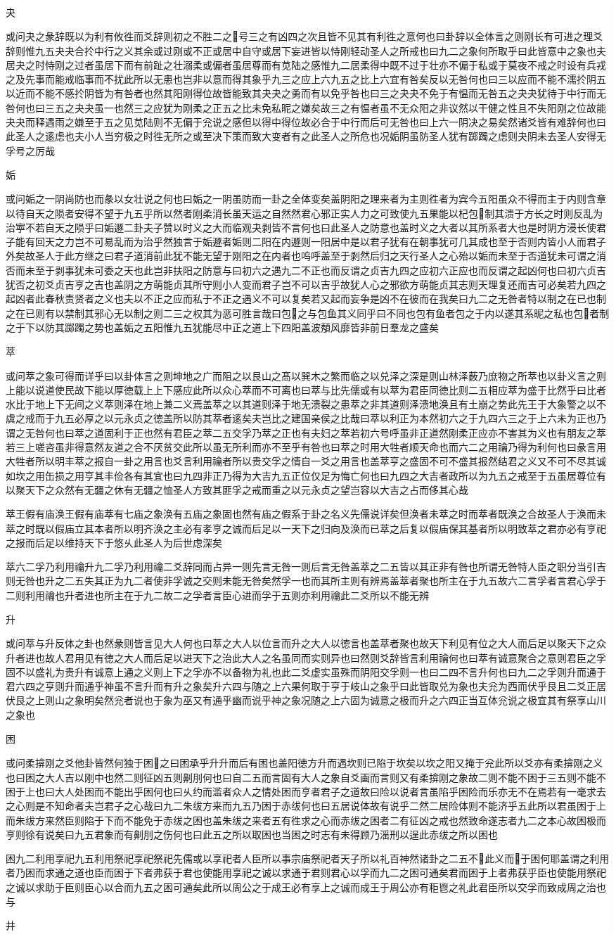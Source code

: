 夬  

或问夬之彖辞既以为利有攸徃而爻辞则初之不胜二之号三之有凶四之次且皆不见其有利徃之意何也曰卦辞以全体言之则刚长有可进之理爻辞则惟九五夬夬合扵中行之义其余或过刚或不正或居中自守或居下妄进皆以恃刚轻动圣人之所戒也曰九二之象何所取乎曰此皆意中之象也夫居夬之时恃刚之过者虽居下而有前趾之壮溺柔或偏者虽居尊而有苋陆之感惟九二居柔得中既不过于壮亦不偏于私或于莫夜不戒之时设有兵戎之及先事而能戒临事而不扰此所以无患也岂非以意而得其象乎九三之应上六九五之比上六宜有咎矣反以无咎何也曰三以应而不能不濡扵阴五以近而不能不感扵阴皆为有咎者也然其阳刚得位故皆能致其夬夬之勇而有以免乎咎也曰三之夬夬不免于有愠而无咎五之夬夬犹待于中行而无咎何也曰三五之夬夬虽一也然三之应犹为刚柔之正五之比未免私昵之嫌矣故三之有愠者虽不无众阳之非议然以干健之性且不失阳刚之位故能夬夬而释遇雨之嫌至于五之见苋陆则不无偏于兊说之感但以得中得位故必合于中行而后可无咎也曰上六一阴决之易矣然诸爻皆有难辞何也曰此圣人之逺虑也夫小人当穷极之时徃无所之或至决下策而致大变者有之此圣人之所危也况姤阴虽防圣人犹有踯躅之虑则夬阴未去圣人安得无孚号之厉哉  

姤  

或问姤之一阴尚防也而彖以女壮说之何也曰姤之一阴虽防而一卦之全体变矣盖阴阳之理来者为主则徃者为宾今五阳虽众不得而主于内则含章以待自天之陨者安得不望于九五乎所以然者刚柔消长虽天运之自然然君心邪正实人力之可致使九五果能以杞包制其溃于方长之时则反乱为治寕不若自天之陨乎曰姤遯二卦夫子赞以时义之大而临观夬剥皆不言何也曰此圣人之防意也盖时义之大者以其所系者大也是时阴方浸长使君子能有回天之力岂不可易乱而为治乎然独言于姤遯者姤则二阳在内遯则一阳居中是以君子犹有在朝事犹可几其成也至于否则内皆小人而君子外矣故圣人于此方继之曰君子道消前此犹不能无望于刚阳之在内者也呜呼盖至于剥然后归之天行圣人之心殆以姤而未至于否道犹未可谓之消否而未至于剥事犹未可委之天也此岂非扶阳之防意与曰初六之遇九二不正也而反谓之贞吉九四之应初六正应也而反谓之起凶何也曰初六贞吉犹否之初爻贞吉亨之吉也盖阴之方萌能贞其所守则小人变而君子岂不可以吉乎故犹人心之邪欲方萌能贞其志则天理复还而吉可必矣若九四之起凶者此春秋责贤者之义也夫以不正之应而私于不正之遇义不可以复矣若又起而妄争是凶不在彼而在我矣曰九二之无咎者特以制之在已也制之在已则有以禁制其邪心无以制之则二三之权其为恶可胜言哉曰包之与包鱼其义同乎曰不同也包有鱼者包之于内以遂其系昵之私也包者制之于下以防其踯躅之势也盖姤之五阳惟九五犹能尽中正之道上下四阳盖波頺风靡皆非前日羣龙之盛矣  

萃  

或问萃之象可得而详乎曰以卦体言之则坤地之广而阻之以艮山之髙以巽木之繁而临之以兑泽之深是则山林泽薮乃庶物之所萃也以卦义言之则上能以说道使民故下能以厚徳载上上下感应此所以众心萃而不可离也曰萃与比先儒或有以萃为君臣同徳比则二五相应萃为盛于比然乎曰比者水比于地上下无间之义萃则泽在地上兼二义焉盖萃之以其道则泽于地无溃裂之患萃之非其道则泽溃地涣且有土崩之势此先王于大象警之以不虞之戒而于九五必厚之以元永贞之徳盖所以防其萃者逺矣夫岂比之建国亲侯之比哉曰萃以利正为本然初六之于九四六三之于上六未为正也乃谓之无咎何也曰萃之道固利于正也然有君臣之萃二五交孚乃萃之正也有夫妇之萃若初六号呼虽非正道然刚柔正应亦不害其为义也有朋友之萃若三上嗟咨虽非得意然友道之合不厌贫交此所以虽无所利而亦不至乎有咎也曰萃之时用大牲者顺天命也而六二之用禴乃得为利何也曰彖言用大牲者所以明丰萃之报自一卦之用言也爻言利用禴者所以贵交孚之情自一爻之用言也盖萃亨之盛固不可不盛其报然结君之义又不可不尽其诚如坎之用缶损之用亨其丰俭各有其宜也曰九四非正乃得为大吉九五正位仅足为悔亡何也曰九四之大吉者政所以为九五之戒至于五虽居尊位有以聚天下之众然有无疆之休有无疆之恤圣人方致其匪孚之戒而重之以元永贞之望岂容以大吉之占而侈其心哉  

萃王假有庙涣王假有庙萃有七庙之象涣有五庙之象固也然有庙之假系于卦之名义先儒说详矣但涣者未萃之时而萃者既涣之合故圣人于涣而未萃之时既以假庙立其本者所以明齐涣之主必有孝亨之诚而后足以一天下之归向及涣而已萃之后复以假庙保其基者所以明致萃之君亦必有亨祀之报而后足以维持天下于悠乆此圣人为后世虑深矣  

萃六二孚乃利用禴升九二孚乃利用禴二爻辞同而占异一则先言无咎一则后言无咎盖萃之二五皆以其正非有咎也所谓无咎特人臣之职分当引吉则无咎也升之二五失其正为九二者使非孚诚之交则未能无咎矣然孚一也而其所主则有辨焉盖萃者聚也所主在于九五故六二言孚者言君心孚于二则利用禴也升者进也所主在于九二故二之孚者言臣心进而孚于五则亦利用禴此二爻所以不能无辨  

升  

或问萃与升反体之卦也然彖则皆言见大人何也曰萃之大人以位言而升之大人以徳言也盖萃者聚也故天下利见有位之大人而后足以聚天下之众升者进也故人君用见有徳之大人而后足以进天下之治此大人之名虽同而实则异也曰然则爻辞皆言利用禴何也曰萃有诚意聚合之意则君臣之孚固不以盛礼为贵升有诚意上通之义则上下之孚亦不以备物为礼也此二爻虚实虽殊而阴阳交孚则一也曰二四不言升何也曰九二之孚则升而通于君六四之亨则升而通乎神虽不言升而有升之象矣升六四与随之上六果何取于亨于岐山之象乎曰此皆取兑为象也夫兊为西而伏乎艮且二爻正居伏艮之上则山之象明矣然兊者说也于象为巫又有通乎幽而说乎神之象况随之上六固为诚意之极而升之六四正当互体兊说之极宜其有祭享山川之象也  

困  

或问柔揜刚之爻他卦皆然何独于困之曰困承乎升升而后有困也盖阳徳方升而遇坎则已陷于坎矣以坎之阳又掩于兊此所以爻亦有柔揜刚之义也曰困之大人吉以刚中也然二则征凶五则劓刖何也曰自二五而言固有大人之象自爻画而言则又有柔揜刚之象故二则不能不困于三五则不能不困于上也曰大人处困而不能出乎困何也曰乆约而滥者众人之情处困而亨者君子之道故曰险以说者言虽陷乎困险而乐亦无不在焉若有一毫求去之心则是不知命者夫岂君子之心哉曰九二朱绂方来而九五乃困于赤绂何也曰五居说体故有说乎二然二居险体则不能济乎五此所以君虽困于上而朱绂方来然臣则陷于下而不能免于赤绂之困也盖朱绂之来者五有徃求之心而赤绂之困者二有征凶之戒也然致命遂志者九二之本心故困极而亨则徐有说矣曰九五君象而有劓刖之伤何也曰此五之所以取困也当困之时志有未得顾乃滛刑以逞此赤绂之所以困也  

困九二利用享祀九五利用祭祀享祀祭祀先儒或以享祀者人臣所以事宗庙祭祀者天子所以礼百神然诸卦之二五不此义而于困何耶盖谓之利用者乃困而求通之道也臣而困于下者弗获于君也使能用享祀之诚以求通于君则君心以孚而九二之困可通矣君而困于上者弗获乎臣也使能用祭祀之诚以求助于臣则臣心以合而九五之困可通矣此所以周公之于成王必有享上之诚而成王于周公亦有秬鬯之礼此君臣所以交孚而致成周之治也与  

井  


